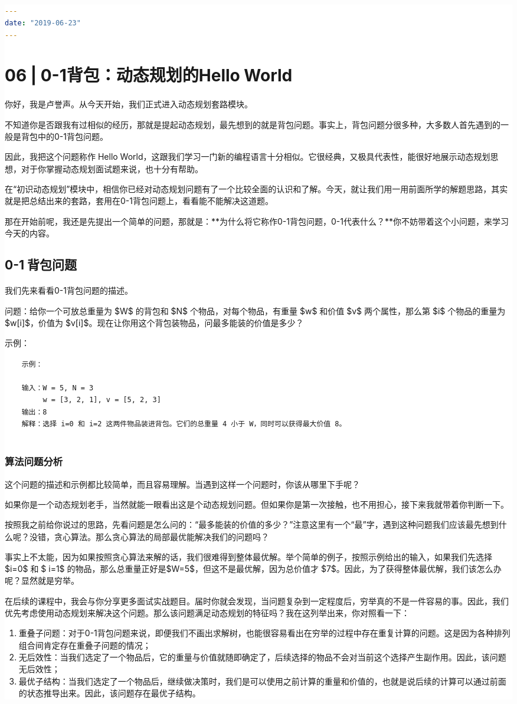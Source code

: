 ```yaml
---
date: "2019-06-23"
---  
```

      
# 06 | 0-1背包：动态规划的Hello World
你好，我是卢誉声。从今天开始，我们正式进入动态规划套路模块。

不知道你是否跟我有过相似的经历，那就是提起动态规划，最先想到的就是背包问题。事实上，背包问题分很多种，大多数人首先遇到的一般是背包中的0-1背包问题。

因此，我把这个问题称作 Hello World，这跟我们学习一门新的编程语言十分相似。它很经典，又极具代表性，能很好地展示动态规划思想，对于你掌握动态规划面试题来说，也十分有帮助。

在“初识动态规划”模块中，相信你已经对动态规划问题有了一个比较全面的认识和了解。今天，就让我们用一用前面所学的解题思路，其实就是把总结出来的套路，套用在0-1背包问题上，看看能不能解决这道题。

那在开始前呢，我还是先提出一个简单的问题，那就是：**为什么将它称作0-1背包问题，0-1代表什么？**你不妨带着这个小问题，来学习今天的内容。

## 0-1 背包问题

我们先来看看0-1背包问题的描述。

问题：给你一个可放总重量为 \$W\$ 的背包和 \$N\$ 个物品，对每个物品，有重量 \$w\$ 和价值 \$v\$ 两个属性，那么第 \$i\$ 个物品的重量为 \$w\[i\]\$，价值为 \$v\[i\]\$。现在让你用这个背包装物品，问最多能装的价值是多少？



示例：

```
    示例：
    
    输入：W = 5, N = 3
         w = [3, 2, 1], v = [5, 2, 3]
    输出：8
    解释：选择 i=0 和 i=2 这两件物品装进背包。它们的总重量 4 小于 W，同时可以获得最大价值 8。
    

```

### 算法问题分析

这个问题的描述和示例都比较简单，而且容易理解。当遇到这样一个问题时，你该从哪里下手呢？

如果你是一个动态规划老手，当然就能一眼看出这是个动态规划问题。但如果你是第一次接触，也不用担心，接下来我就带着你判断一下。

按照我之前给你说过的思路，先看问题是怎么问的：“最多能装的价值的多少？”注意这里有一个“最”字，遇到这种问题我们应该最先想到什么呢？没错，贪心算法。那么贪心算法的局部最优能解决我们的问题吗？

事实上不太能，因为如果按照贪心算法来解的话，我们很难得到整体最优解。举个简单的例子，按照示例给出的输入，如果我们先选择 \$i=0\$ 和 \$ i=1\$ 的物品，那么总重量正好是\$W=5\$，但这不是最优解，因为总价值才 \$7\$。因此，为了获得整体最优解，我们该怎么办呢？显然就是穷举。

在后续的课程中，我会与你分享更多面试实战题目。届时你就会发现，当问题复杂到一定程度后，穷举真的不是一件容易的事。因此，我们优先考虑使用动态规划来解决这个问题。那么该问题满足动态规划的特征吗？我在这列举出来，你对照看一下：

1.  重叠子问题：对于0-1背包问题来说，即便我们不画出求解树，也能很容易看出在穷举的过程中存在重复计算的问题。这是因为各种排列组合间肯定存在重叠子问题的情况；
2.  无后效性：当我们选定了一个物品后，它的重量与价值就随即确定了，后续选择的物品不会对当前这个选择产生副作用。因此，该问题无后效性；
3.  最优子结构：当我们选定了一个物品后，继续做决策时，我们是可以使用之前计算的重量和价值的，也就是说后续的计算可以通过前面的状态推导出来。因此，该问题存在最优子结构。
